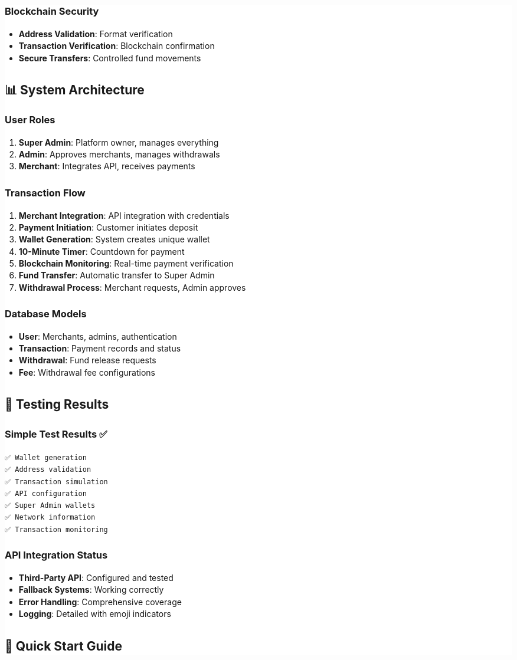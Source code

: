 ### Blockchain Security
- **Address Validation**: Format verification
- **Transaction Verification**: Blockchain confirmation
- **Secure Transfers**: Controlled fund movements

## 📊 System Architecture

### User Roles
1. **Super Admin**: Platform owner, manages everything
2. **Admin**: Approves merchants, manages withdrawals
3. **Merchant**: Integrates API, receives payments

### Transaction Flow
1. **Merchant Integration**: API integration with credentials
2. **Payment Initiation**: Customer initiates deposit
3. **Wallet Generation**: System creates unique wallet
4. **10-Minute Timer**: Countdown for payment
5. **Blockchain Monitoring**: Real-time payment verification
6. **Fund Transfer**: Automatic transfer to Super Admin
7. **Withdrawal Process**: Merchant requests, Admin approves

### Database Models
- **User**: Merchants, admins, authentication
- **Transaction**: Payment records and status
- **Withdrawal**: Fund release requests
- **Fee**: Withdrawal fee configurations

## 🧪 Testing Results

### Simple Test Results ✅
```
✅ Wallet generation
✅ Address validation  
✅ Transaction simulation
✅ API configuration
✅ Super Admin wallets
✅ Network information
✅ Transaction monitoring
```

### API Integration Status
- **Third-Party API**: Configured and tested
- **Fallback Systems**: Working correctly
- **Error Handling**: Comprehensive coverage
- **Logging**: Detailed with emoji indicators

## 🚀 Quick Start Guide
